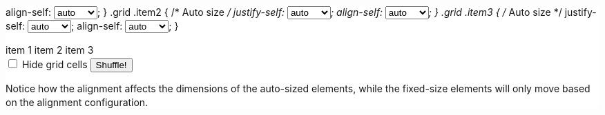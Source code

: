   <span class="token property">align-self</span><span class="token punctuation">:</span> <select data-element=".item1" data-property="align-self"><option value="auto">auto</option><option value="normal">normal</option><option value="stretch">stretch</option><option value="start">start</option><option value="center">center</option><option value="end">end</option></select><span class="token punctuation">;</span> 
<span class="token punctuation">}</span>
<span class="token selector">.grid .item2</span> <span class="token punctuation">{</span> <span class="token comment">/* Auto size */</span>
  <span class="token property">justify-self</span><span class="token punctuation">:</span> <select data-element=".item2" data-property="justify-self"><option value="auto">auto</option><option value="normal">normal</option><option value="stretch">stretch</option><option value="start">start</option><option value="center">center</option><option value="end">end</option></select><span class="token punctuation">;</span>
  <span class="token property">align-self</span><span class="token punctuation">:</span> <select data-element=".item2" data-property="align-self"><option value="auto">auto</option><option value="normal">normal</option><option value="stretch">stretch</option><option value="start">start</option><option value="center">center</option><option value="end">end</option></select><span class="token punctuation">;</span> 
<span class="token punctuation">}</span>
<span class="token selector">.grid .item3</span> <span class="token punctuation">{</span> <span class="token comment">/* Auto size */</span>
  <span class="token property">justify-self</span><span class="token punctuation">:</span> <select data-element=".item3" data-property="justify-self"><option value="auto">auto</option><option value="normal">normal</option><option value="stretch">stretch</option><option value="start">start</option><option value="center">center</option><option value="end">end</option></select><span class="token punctuation">;</span>
  <span class="token property">align-self</span><span class="token punctuation">:</span> <select data-element=".item3" data-property="align-self"><option value="auto">auto</option><option value="normal">normal</option><option value="stretch">stretch</option><option value="start">start</option><option value="center">center</option><option value="end">end</option></select><span class="token punctuation">;</span> 
<span class="token punctuation">}</span></code></pre>
  </div>
  <div class="result">
      <grid style="grid-template-rows: auto 100px;grid-template-columns: auto 200px;">
        <cell style="grid-area: 1/1;"></cell>
        <cell style="grid-area: 1/2;"></cell>
        <cell style="grid-area: 2/1;"></cell>
        <cell style="grid-area: 2/2;"></cell>
        <grid-item class="item1" style="width: 90px; height: 60px;grid-area: 1/1;">item 1</grid-item>
        <grid-item class="item2" style="grid-area: 1/2;">item 2</grid-item>
        <grid-item class="item3" style="grid-area: 2/1;">item 3</grid-item>
      </grid>
      <div class="bottom">
        <label><input type="checkbox" name="grid-cell"> Hide grid cells</label>
        <button onclick="shuffle(this)">Shuffle!</button>
      </div>
  </div>
</div>

Notice how the alignment affects the dimensions of the auto-sized elements, while the fixed-size elements will only move based on the alignment configuration. 
